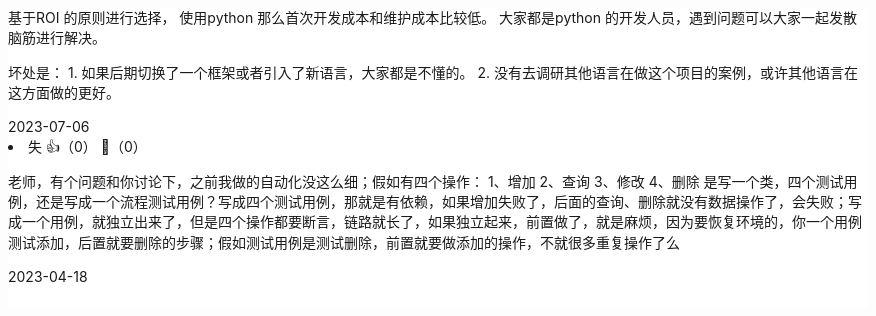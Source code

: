 
基于ROI 的原则进行选择， 使用python 那么首次开发成本和维护成本比较低。 大家都是python 的开发人员，遇到问题可以大家一起发散脑筋进行解决。

坏处是： 1. 如果后期切换了一个框架或者引入了新语言，大家都是不懂的。 
2. 没有去调研其他语言在做这个项目的案例，或许其他语言在这方面做的更好。 </p>2023-07-06</li><br/><li><span>失</span> 👍（0） 💬（0）<p>老师，有个问题和你讨论下，之前我做的自动化没这么细；假如有四个操作：
1、增加
2、查询
3、修改
4、删除
是写一个类，四个测试用例，还是写成一个流程测试用例？写成四个测试用例，那就是有依赖，如果增加失败了，后面的查询、删除就没有数据操作了，会失败；写成一个用例，就独立出来了，但是四个操作都要断言，链路就长了，如果独立起来，前置做了，就是麻烦，因为要恢复环境的，你一个用例测试添加，后置就要删除的步骤；假如测试用例是测试删除，前置就要做添加的操作，不就很多重复操作了么</p>2023-04-18</li><br/>
</ul>